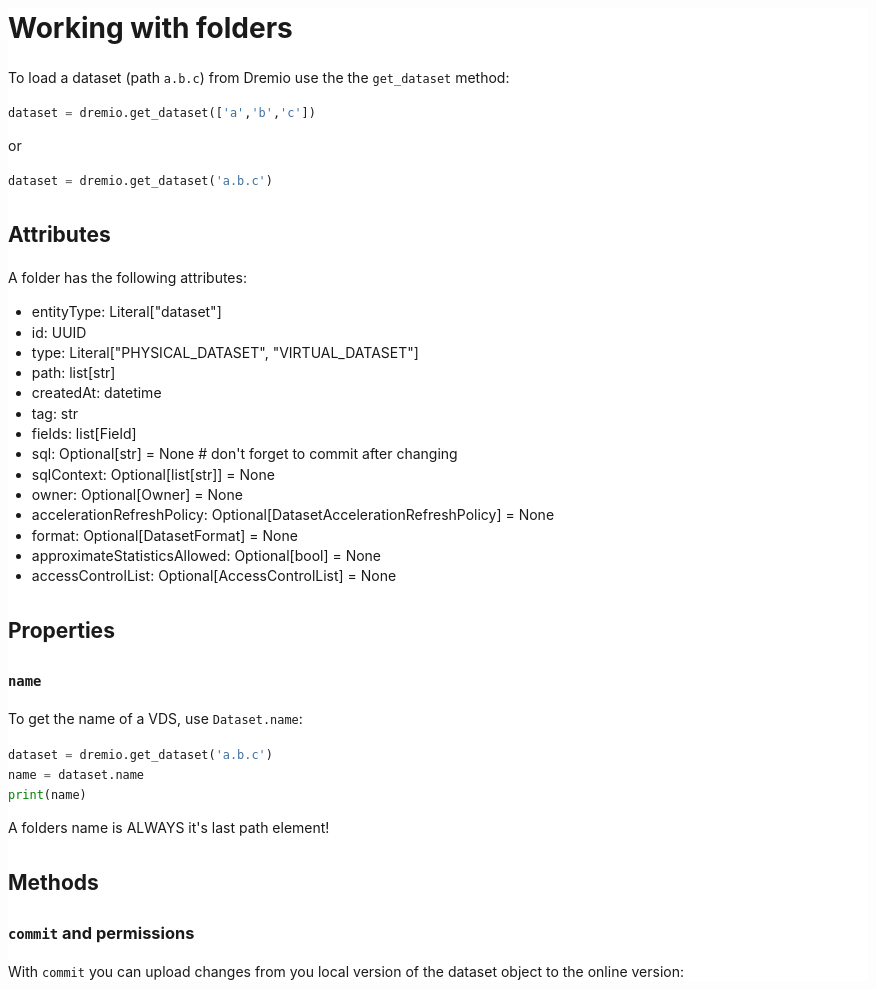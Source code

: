 # Working with folders

To load a dataset (path `a.b.c`) from Dremio use the the `get_dataset` method:

```python
dataset = dremio.get_dataset(['a','b','c'])
```

or

```python
dataset = dremio.get_dataset('a.b.c')
```

## Attributes

A folder has the following attributes:

- entityType: Literal["dataset"]
- id: UUID
- type: Literal["PHYSICAL_DATASET", "VIRTUAL_DATASET"]
- path: list[str]
- createdAt: datetime
- tag: str
- fields: list[Field]
- sql: Optional[str] = None # don't forget to commit after changing
- sqlContext: Optional[list[str]] = None
- owner: Optional[Owner] = None
- accelerationRefreshPolicy: Optional[DatasetAccelerationRefreshPolicy] = None
- format: Optional[DatasetFormat] = None
- approximateStatisticsAllowed: Optional[bool] = None
- accessControlList: Optional[AccessControlList] = None

## Properties

### `name`

To get the name of a VDS, use `Dataset.name`:

```python
dataset = dremio.get_dataset('a.b.c')
name = dataset.name
print(name)
```

A folders name is ALWAYS it's last path element!

## Methods

### `commit` and permissions

With `commit` you can upload changes from you local version of the dataset object to the online version:
